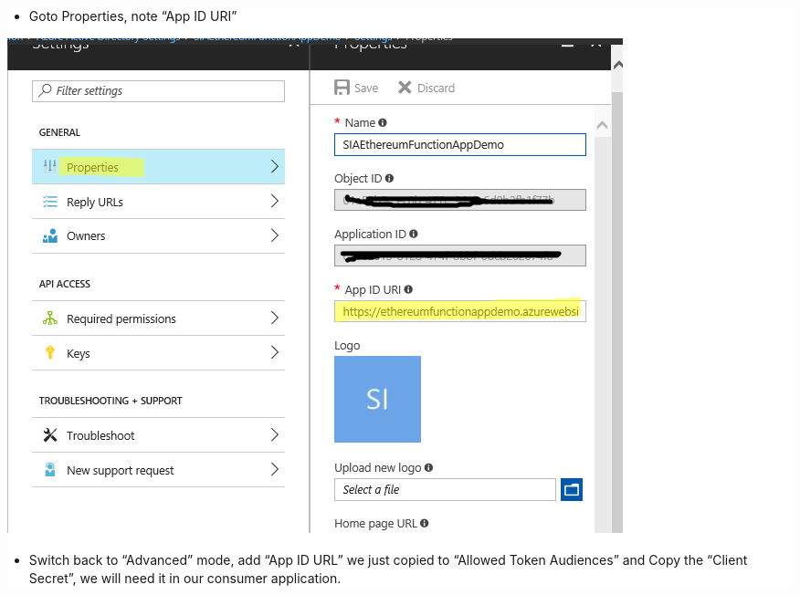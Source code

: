 -   Goto Properties, note “App ID URI”

![](media/106fcea62bf9a96fcf9cbdd97314b4ee.png)

-   Switch back to “Advanced” mode, add “App ID URL” we just copied to “Allowed
    Token Audiences” and Copy the “Client Secret”, we will need it in our
    consumer application.

